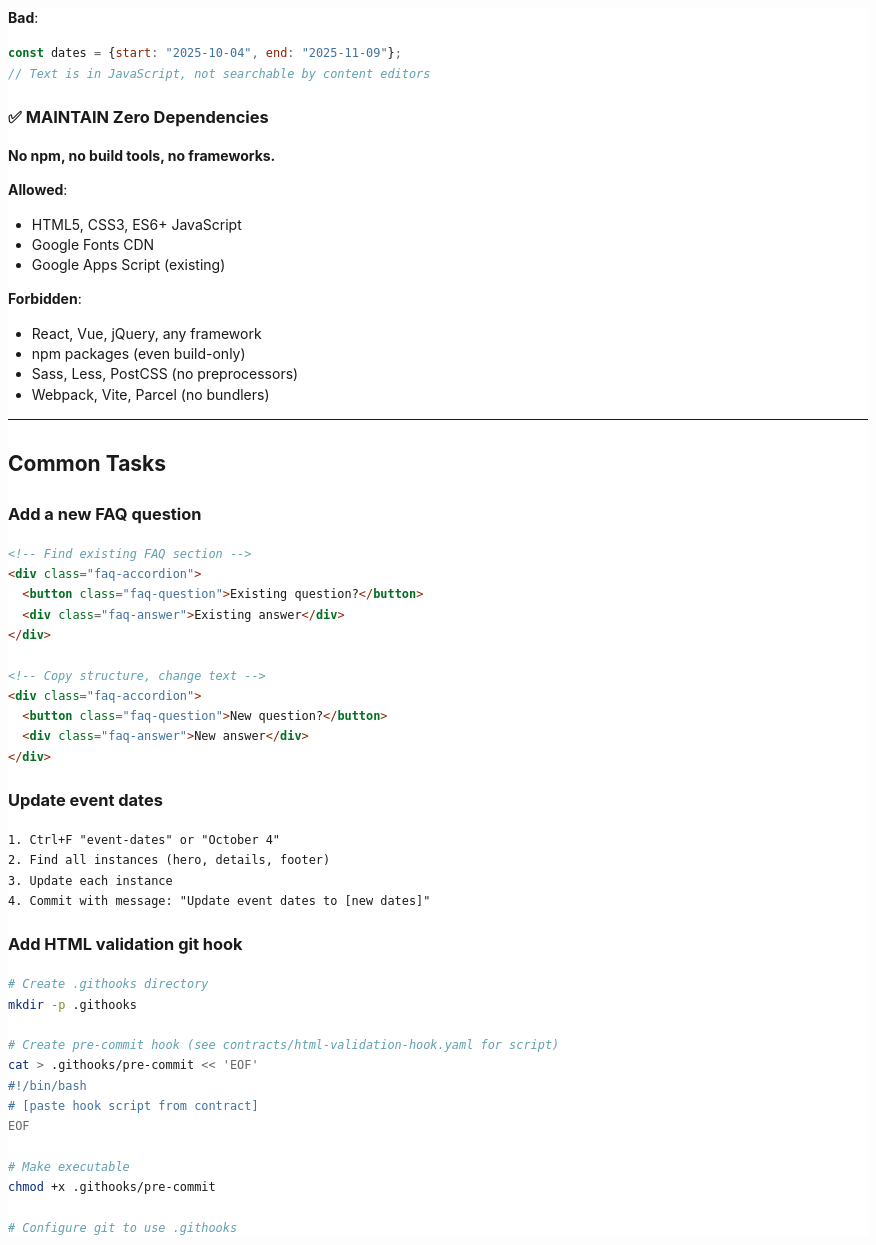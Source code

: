**Bad**:
```javascript
const dates = {start: "2025-10-04", end: "2025-11-09"};
// Text is in JavaScript, not searchable by content editors
```

### ✅ MAINTAIN Zero Dependencies

**No npm, no build tools, no frameworks.**

**Allowed**:
- HTML5, CSS3, ES6+ JavaScript
- Google Fonts CDN
- Google Apps Script (existing)

**Forbidden**:
- React, Vue, jQuery, any framework
- npm packages (even build-only)
- Sass, Less, PostCSS (no preprocessors)
- Webpack, Vite, Parcel (no bundlers)

---

## Common Tasks

### Add a new FAQ question

```html
<!-- Find existing FAQ section -->
<div class="faq-accordion">
  <button class="faq-question">Existing question?</button>
  <div class="faq-answer">Existing answer</div>
</div>

<!-- Copy structure, change text -->
<div class="faq-accordion">
  <button class="faq-question">New question?</button>
  <div class="faq-answer">New answer</div>
</div>
```

### Update event dates

```
1. Ctrl+F "event-dates" or "October 4"
2. Find all instances (hero, details, footer)
3. Update each instance
4. Commit with message: "Update event dates to [new dates]"
```

### Add HTML validation git hook

```bash
# Create .githooks directory
mkdir -p .githooks

# Create pre-commit hook (see contracts/html-validation-hook.yaml for script)
cat > .githooks/pre-commit << 'EOF'
#!/bin/bash
# [paste hook script from contract]
EOF

# Make executable
chmod +x .githooks/pre-commit

# Configure git to use .githooks
```